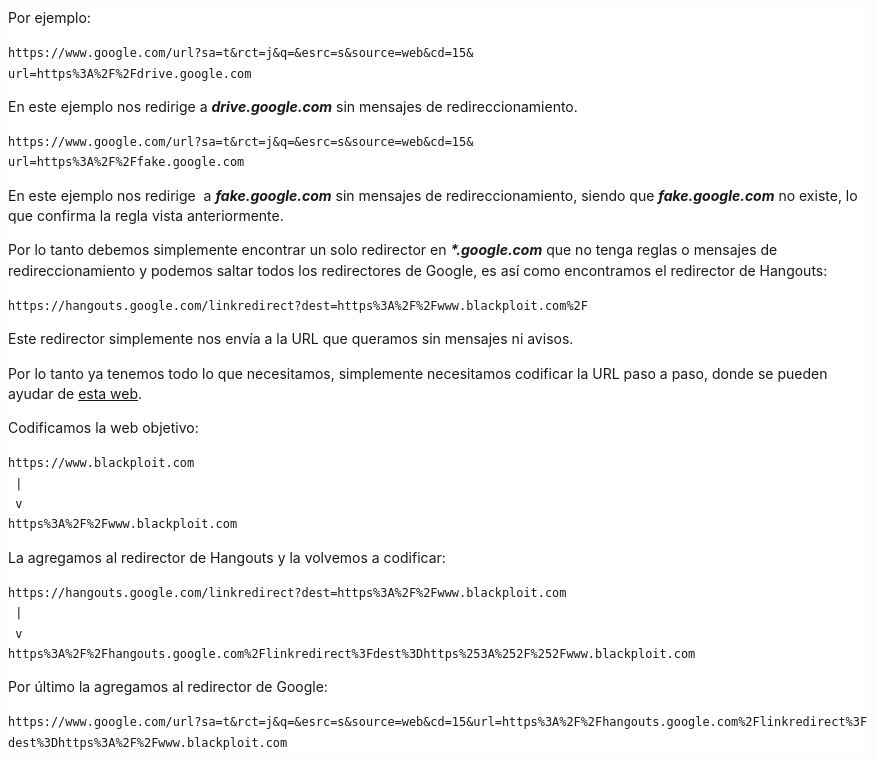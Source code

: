   

Por ejemplo:  

```
https://www.google.com/url?sa=t&rct=j&q=&esrc=s&source=web&cd=15&
url=https%3A%2F%2Fdrive.google.com
```

En este ejemplo nos redirige a _**drive.google.com**_ sin mensajes de redireccionamiento.

  

```
https://www.google.com/url?sa=t&rct=j&q=&esrc=s&source=web&cd=15&
url=https%3A%2F%2Ffake.google.com
```

En este ejemplo nos redirige  a _**fake.google.com**_ sin mensajes de redireccionamiento, siendo que _**fake.google.com**_ no existe, lo que confirma la regla vista anteriormente.

  

Por lo tanto debemos simplemente encontrar un solo redirector en _**\*.google.com**_ que no tenga reglas o mensajes de redireccionamiento y podemos saltar todos los redirectores de Google, es así como encontramos el redirector de Hangouts:

```
https://hangouts.google.com/linkredirect?dest=https%3A%2F%2Fwww.blackploit.com%2F
```

Este redirector simplemente nos envía a la URL que queramos sin mensajes ni avisos.

  

Por lo tanto ya tenemos todo lo que necesitamos, simplemente necesitamos codificar la URL paso a paso, donde se pueden ayudar de [esta web](https://meyerweb.com/eric/tools/dencoder/).

  
Codificamos la web objetivo:  

```
https://www.blackploit.com
 |
 v
https%3A%2F%2Fwww.blackploit.com
```

  
La agregamos al redirector de Hangouts y la volvemos a codificar:  

```
https://hangouts.google.com/linkredirect?dest=https%3A%2F%2Fwww.blackploit.com
 |
 v
https%3A%2F%2Fhangouts.google.com%2Flinkredirect%3Fdest%3Dhttps%253A%252F%252Fwww.blackploit.com
```

  
Por último la agregamos al redirector de Google:  

```
https://www.google.com/url?sa=t&rct=j&q=&esrc=s&source=web&cd=15&url=https%3A%2F%2Fhangouts.google.com%2Flinkredirect%3Fdest%3Dhttps%3A%2F%2Fwww.blackploit.com
```
